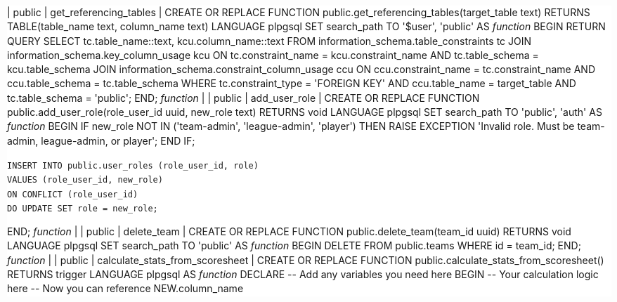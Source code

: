 | public  | get_referencing_tables          | CREATE OR REPLACE FUNCTION public.get_referencing_tables(target_table text)
 RETURNS TABLE(table_name text, column_name text)
 LANGUAGE plpgsql
 SET search_path TO '$user', 'public'
AS $function$
BEGIN
    RETURN QUERY
    SELECT
        tc.table_name::text,
        kcu.column_name::text
    FROM information_schema.table_constraints tc
    JOIN information_schema.key_column_usage kcu
        ON tc.constraint_name = kcu.constraint_name
        AND tc.table_schema = kcu.table_schema
    JOIN information_schema.constraint_column_usage ccu
        ON ccu.constraint_name = tc.constraint_name
        AND ccu.table_schema = tc.table_schema
    WHERE tc.constraint_type = 'FOREIGN KEY'
        AND ccu.table_name = target_table
        AND tc.table_schema = 'public';
END;
$function$
                                                                                                                                                                                                                                                          |
| public  | add_user_role                   | CREATE OR REPLACE FUNCTION public.add_user_role(role_user_id uuid, new_role text)
 RETURNS void
 LANGUAGE plpgsql
 SET search_path TO 'public', 'auth'
AS $function$
BEGIN
    IF new_role NOT IN ('team-admin', 'league-admin', 'player') THEN
        RAISE EXCEPTION 'Invalid role. Must be team-admin, league-admin, or player';
    END IF;

    INSERT INTO public.user_roles (role_user_id, role)
    VALUES (role_user_id, new_role)
    ON CONFLICT (role_user_id) 
    DO UPDATE SET role = new_role;
END;
$function$
                                                                                                                                                                                                                                                                                                                                                                                                                                                                                                                                                |
| public  | delete_team                     | CREATE OR REPLACE FUNCTION public.delete_team(team_id uuid)
 RETURNS void
 LANGUAGE plpgsql
 SET search_path TO 'public'
AS $function$
BEGIN
    DELETE FROM public.teams WHERE id = team_id;
END;
$function$
                                                                                                                                                                                                                                                                                                                                                                                                                                                                                                                                                                                                                                                                                                                                                                                                                                                                         |
| public  | calculate_stats_from_scoresheet | CREATE OR REPLACE FUNCTION public.calculate_stats_from_scoresheet()
 RETURNS trigger
 LANGUAGE plpgsql
AS $function$
DECLARE
    -- Add any variables you need here
BEGIN
    -- Your calculation logic here
    -- Now you can reference NEW.column_name
    